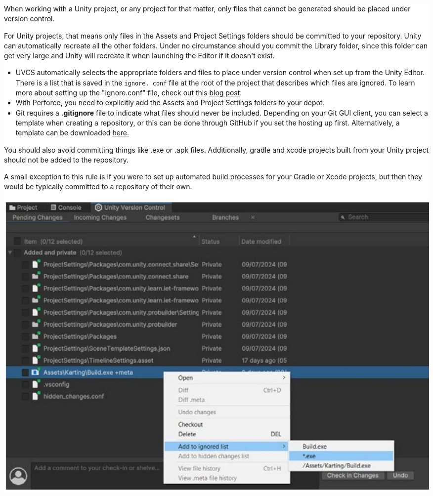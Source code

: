 When working with a Unity project, or any project for that matter, only files that cannot be generated should be placed under version control.

For Unity projects, that means only files in the Assets and Project Settings folders should be committed to your repository. Unity can automatically recreate all the other folders. Under no circumstance should you commit the Library folder, since this folder can get very large and Unity will recreate it when launching the Editor if it doesn't exist.

- UVCS automatically selects the appropriate folders and files to place under version control when set up from the Unity Editor. There is a list that is saved in the `ignore. conf` file at the root of the project that describes which files are ignored. To learn more about setting up the "ignore.conf" file, check out this [blog post](https://blog.plasticscm.com/2020/01/definitive-ignoreconf-for-unity-projects.html).
- With Perforce, you need to explicitly add the Assets and Project Settings folders to your depot.
- Git requires a **.gitignore** file to indicate what files should never be included. Depending on your Git GUI client, you can select a template when creating a repository, or this can be done through GitHub if you set the hosting up first. Alternatively, a template can be downloaded [here.](https://github.com/github/gitignore/blob/master/Unity.gitignore)

You should also avoid committing things like .exe or .apk files. Additionally, gradle and xcode projects built from your Unity project should not be added to the repository.

A small exception to this rule is if you were to set up automated build processes for your Gradle or Xcode projects, but then they would be typically committed to a repository of their own.

<span id="page-50-0"></span>![](_page_50_Figure_1.jpeg)
